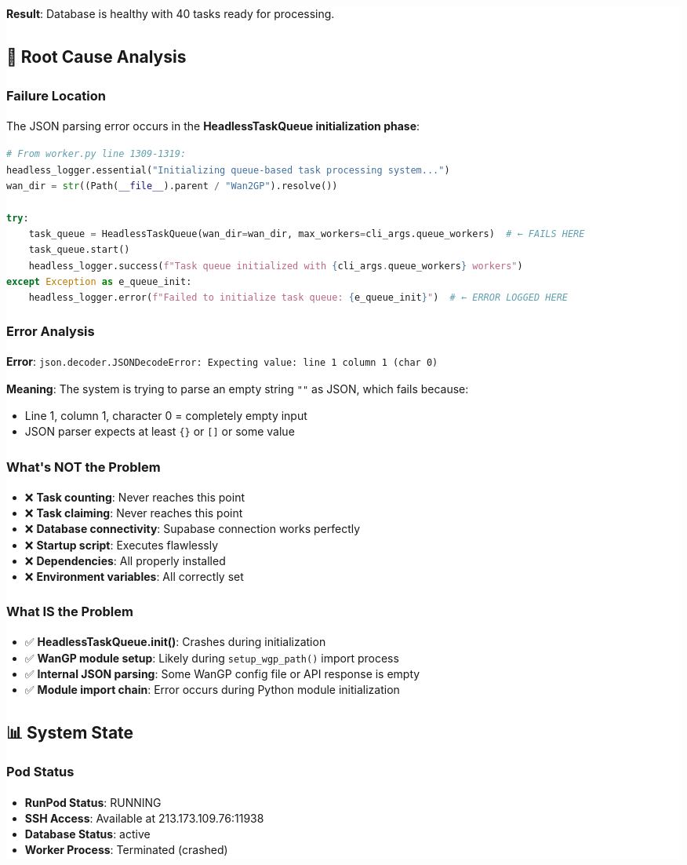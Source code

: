 **Result**: Database is healthy with 40 tasks ready for processing.

## 🎯 Root Cause Analysis

### Failure Location

The JSON parsing error occurs in the **HeadlessTaskQueue initialization phase**:

```python
# From worker.py line 1309-1319:
headless_logger.essential("Initializing queue-based task processing system...")
wan_dir = str((Path(__file__).parent / "Wan2GP").resolve())

try:
    task_queue = HeadlessTaskQueue(wan_dir=wan_dir, max_workers=cli_args.queue_workers)  # ← FAILS HERE
    task_queue.start()
    headless_logger.success(f"Task queue initialized with {cli_args.queue_workers} workers")
except Exception as e_queue_init:
    headless_logger.error(f"Failed to initialize task queue: {e_queue_init}")  # ← ERROR LOGGED HERE
```

### Error Analysis

**Error**: `json.decoder.JSONDecodeError: Expecting value: line 1 column 1 (char 0)`

**Meaning**: The system is trying to parse an empty string `""` as JSON, which fails because:
- Line 1, column 1, character 0 = completely empty input
- JSON parser expects at least `{}` or `[]` or some value

### What's NOT the Problem

- ❌ **Task counting**: Never reaches this point
- ❌ **Task claiming**: Never reaches this point  
- ❌ **Database connectivity**: Supabase connection works perfectly
- ❌ **Startup script**: Executes flawlessly
- ❌ **Dependencies**: All properly installed
- ❌ **Environment variables**: All correctly set

### What IS the Problem

- ✅ **HeadlessTaskQueue.__init__()**: Crashes during initialization
- ✅ **WanGP module setup**: Likely during `setup_wgp_path()` import process
- ✅ **Internal JSON parsing**: Some WanGP config file or API response is empty
- ✅ **Module import chain**: Error occurs during Python module initialization

## 📊 System State

### Pod Status
- **RunPod Status**: RUNNING
- **SSH Access**: Available at 213.173.109.76:11938
- **Database Status**: active
- **Worker Process**: Terminated (crashed)
